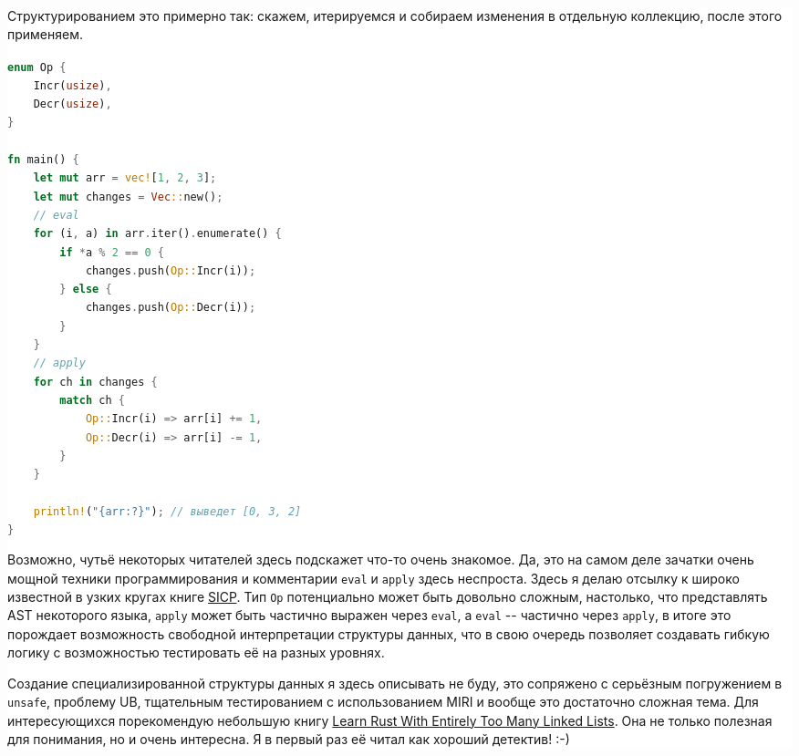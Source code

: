 Структурированием это примерно так: скажем, итерируемся и собираем изменения в отдельную коллекцию, после этого применяем.
```rust
enum Op {
    Incr(usize),
    Decr(usize),
}

fn main() {
    let mut arr = vec![1, 2, 3];
    let mut changes = Vec::new();
    // eval
    for (i, a) in arr.iter().enumerate() {
        if *a % 2 == 0 {
            changes.push(Op::Incr(i));
        } else {
            changes.push(Op::Decr(i));
        }
    }
    // apply
    for ch in changes {
        match ch {
            Op::Incr(i) => arr[i] += 1,
            Op::Decr(i) => arr[i] -= 1,
        }
    }

    println!("{arr:?}"); // выведет [0, 3, 2]
}
```
Возможно, чутьё некоторых читателей здесь подскажет что-то очень знакомое. Да, это на самом деле зачатки очень мощной
техники программирования и комментарии `eval` и `apply` здесь неспроста. Здесь я делаю отсылку к широко известной
в узких кругах книге [SICP](https://en.wikipedia.org/wiki/Structure_and_Interpretation_of_Computer_Programs). 
Тип `Op` потенциально может быть довольно сложным, настолько, что представлять AST
некоторого языка, `apply` может быть частично выражен через `eval`, а `eval` -- частично через `apply`, в итоге
это порождает возможность свободной интерпретации структуры данных, что в свою очередь позволяет
создавать гибкую логику с возможностью тестировать её на разных уровнях.

Создание специализированной структуры данных я здесь описывать не буду, это сопряжено с серьёзным погружением в
`unsafe`, проблему UB, тщательным тестированием с использованием MIRI и вообще это достаточно сложная тема.
Для интересующихся порекомендую небольшую книгу 
[Learn Rust With Entirely Too Many Linked Lists](https://rust-unofficial.github.io/too-many-lists/).
Она не только полезная для понимания, но и очень интересна. Я в первый раз её читал как хороший детектив! :-)
